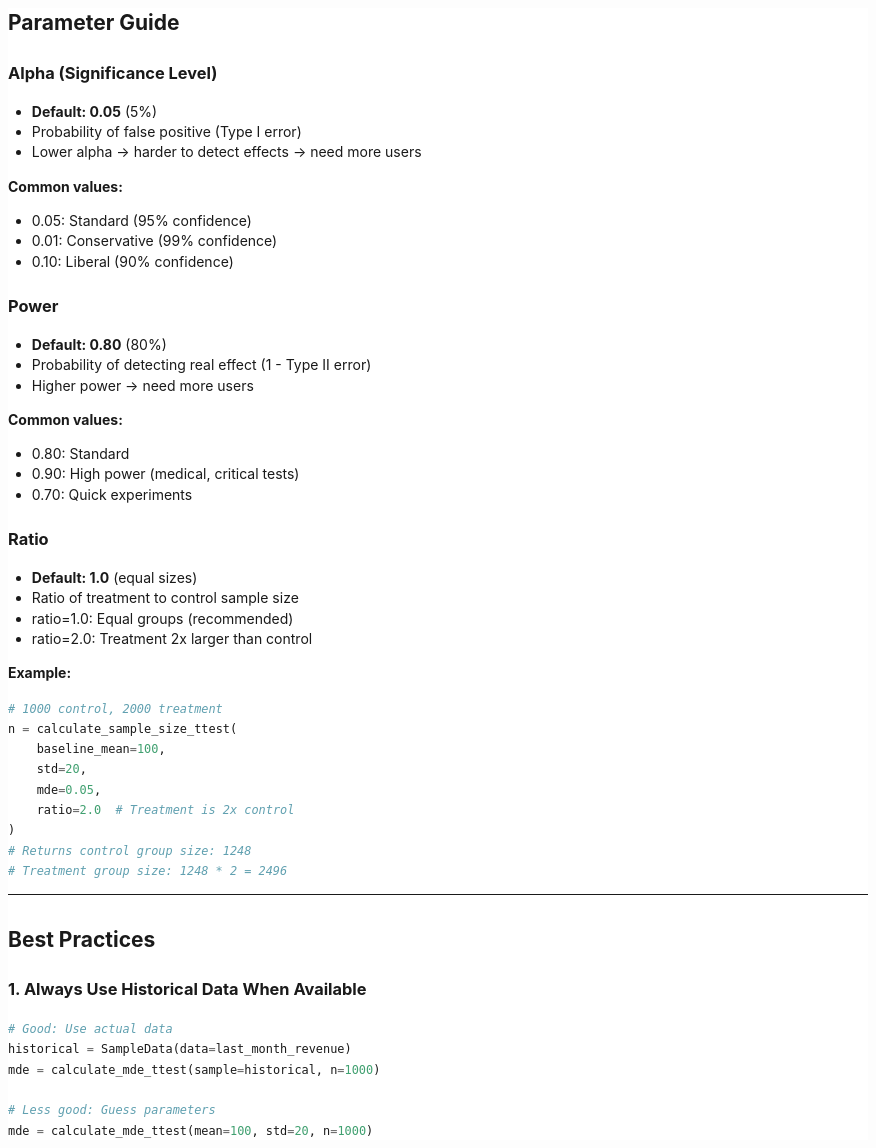 
## Parameter Guide

### Alpha (Significance Level)

- **Default: 0.05** (5%)
- Probability of false positive (Type I error)
- Lower alpha → harder to detect effects → need more users

**Common values:**
- 0.05: Standard (95% confidence)
- 0.01: Conservative (99% confidence)
- 0.10: Liberal (90% confidence)

### Power

- **Default: 0.80** (80%)
- Probability of detecting real effect (1 - Type II error)
- Higher power → need more users

**Common values:**
- 0.80: Standard
- 0.90: High power (medical, critical tests)
- 0.70: Quick experiments

### Ratio

- **Default: 1.0** (equal sizes)
- Ratio of treatment to control sample size
- ratio=1.0: Equal groups (recommended)
- ratio=2.0: Treatment 2x larger than control

**Example:**
```python
# 1000 control, 2000 treatment
n = calculate_sample_size_ttest(
    baseline_mean=100,
    std=20,
    mde=0.05,
    ratio=2.0  # Treatment is 2x control
)
# Returns control group size: 1248
# Treatment group size: 1248 * 2 = 2496
```

---

## Best Practices

### 1. Always Use Historical Data When Available

```python
# Good: Use actual data
historical = SampleData(data=last_month_revenue)
mde = calculate_mde_ttest(sample=historical, n=1000)

# Less good: Guess parameters
mde = calculate_mde_ttest(mean=100, std=20, n=1000)
```
